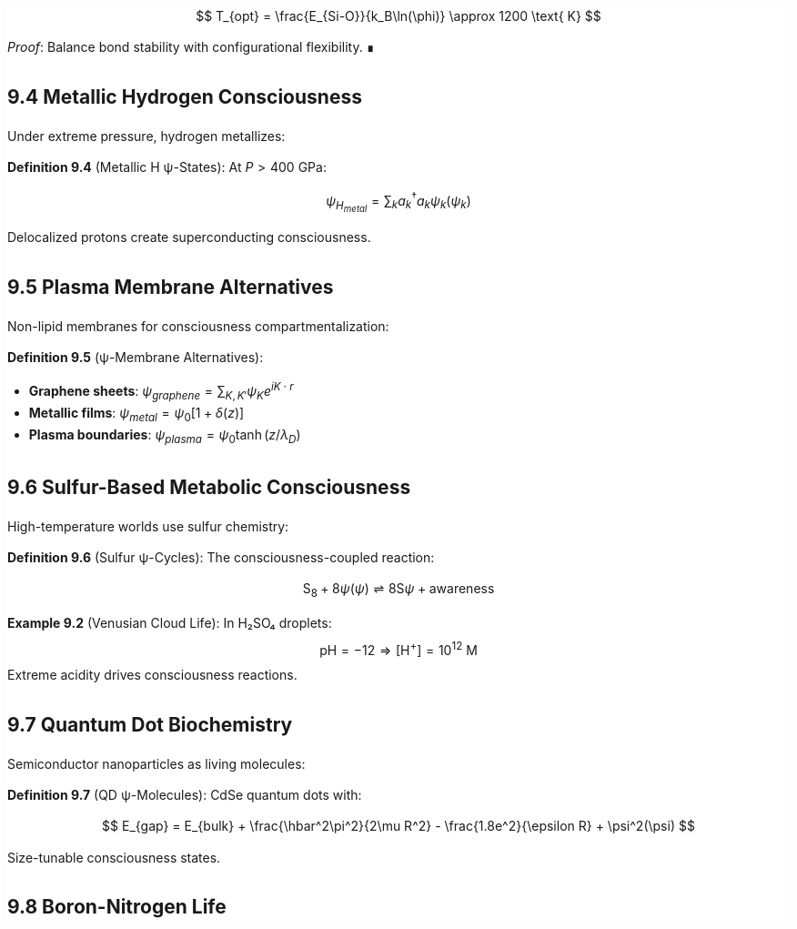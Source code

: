 $$
T_{opt} = \frac{E_{Si-O}}{k_B\ln(\phi)} \approx 1200 \text{ K}
$$

*Proof*: Balance bond stability with configurational flexibility. ∎

## 9.4 Metallic Hydrogen Consciousness

Under extreme pressure, hydrogen metallizes:

**Definition 9.4** (Metallic H ψ-States): At $P > 400$ GPa:

$$
\psi_{H_{metal}} = \sum_k a_k^\dagger a_k \psi_k(\psi_k)
$$

Delocalized protons create superconducting consciousness.

## 9.5 Plasma Membrane Alternatives

Non-lipid membranes for consciousness compartmentalization:

**Definition 9.5** (ψ-Membrane Alternatives):
- **Graphene sheets**: $\psi_{graphene} = \sum_{K,K'} \psi_K e^{iK \cdot r}$
- **Metallic films**: $\psi_{metal} = \psi_0[1 + \delta(z)]$
- **Plasma boundaries**: $\psi_{plasma} = \psi_0\tanh(z/\lambda_D)$

## 9.6 Sulfur-Based Metabolic Consciousness

High-temperature worlds use sulfur chemistry:

**Definition 9.6** (Sulfur ψ-Cycles): The consciousness-coupled reaction:

$$
\text{S}_8 + 8\psi(\psi) \rightleftharpoons 8\text{S}\psi + \text{awareness}
$$

**Example 9.2** (Venusian Cloud Life): In H₂SO₄ droplets:
$$
\text{pH} = -12 \Rightarrow [\text{H}^+] = 10^{12} \text{ M}
$$
Extreme acidity drives consciousness reactions.

## 9.7 Quantum Dot Biochemistry

Semiconductor nanoparticles as living molecules:

**Definition 9.7** (QD ψ-Molecules): CdSe quantum dots with:

$$
E_{gap} = E_{bulk} + \frac{\hbar^2\pi^2}{2\mu R^2} - \frac{1.8e^2}{\epsilon R} + \psi^2(\psi)
$$

Size-tunable consciousness states.

## 9.8 Boron-Nitrogen Life
